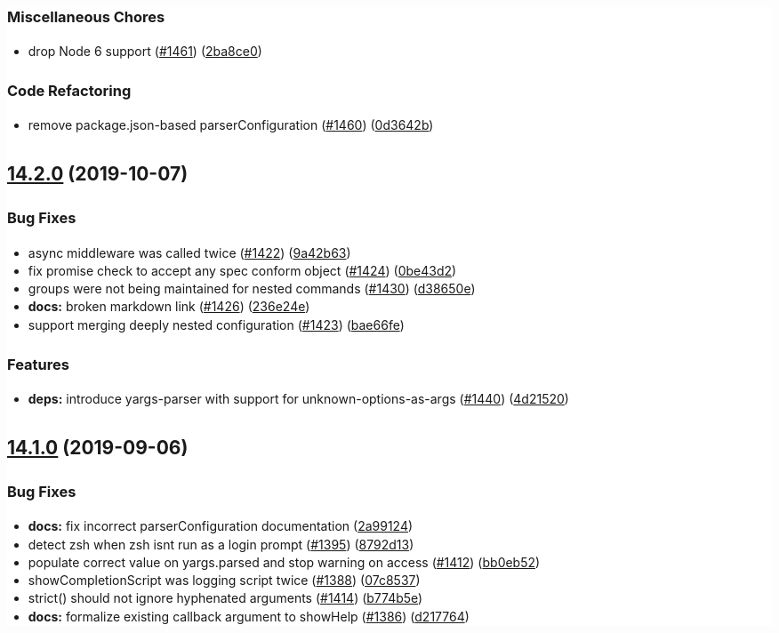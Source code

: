 
### Miscellaneous Chores

* drop Node 6 support ([#1461](https://www.github.com/yargs/yargs/issues/1461)) ([2ba8ce0](https://www.github.com/yargs/yargs/commit/2ba8ce05e8fefbeffc6cb7488d9ebf6e86cceb1d))


### Code Refactoring

* remove package.json-based parserConfiguration ([#1460](https://www.github.com/yargs/yargs/issues/1460)) ([0d3642b](https://www.github.com/yargs/yargs/commit/0d3642b6f829b637938774c0c6ce5f6bfe1afa51))

## [14.2.0](https://github.com/yargs/yargs/compare/v14.1.0...v14.2.0) (2019-10-07)


### Bug Fixes

* async middleware was called twice ([#1422](https://github.com/yargs/yargs/issues/1422)) ([9a42b63](https://github.com/yargs/yargs/commit/9a42b63))
* fix promise check to accept any spec conform object ([#1424](https://github.com/yargs/yargs/issues/1424)) ([0be43d2](https://github.com/yargs/yargs/commit/0be43d2))
* groups were not being maintained for nested commands ([#1430](https://github.com/yargs/yargs/issues/1430)) ([d38650e](https://github.com/yargs/yargs/commit/d38650e))
* **docs:** broken markdown link ([#1426](https://github.com/yargs/yargs/issues/1426)) ([236e24e](https://github.com/yargs/yargs/commit/236e24e))
* support merging deeply nested configuration ([#1423](https://github.com/yargs/yargs/issues/1423)) ([bae66fe](https://github.com/yargs/yargs/commit/bae66fe))


### Features

* **deps:** introduce yargs-parser with support for unknown-options-as-args ([#1440](https://github.com/yargs/yargs/issues/1440)) ([4d21520](https://github.com/yargs/yargs/commit/4d21520))

## [14.1.0](https://github.com/yargs/yargs/compare/v14.0.0...v14.1.0) (2019-09-06)


### Bug Fixes

* **docs:** fix incorrect parserConfiguration documentation ([2a99124](https://github.com/yargs/yargs/commit/2a99124))
* detect zsh when zsh isnt run as a login prompt ([#1395](https://github.com/yargs/yargs/issues/1395)) ([8792d13](https://github.com/yargs/yargs/commit/8792d13))
* populate correct value on yargs.parsed and stop warning on access ([#1412](https://github.com/yargs/yargs/issues/1412)) ([bb0eb52](https://github.com/yargs/yargs/commit/bb0eb52))
* showCompletionScript was logging script twice ([#1388](https://github.com/yargs/yargs/issues/1388)) ([07c8537](https://github.com/yargs/yargs/commit/07c8537))
* strict() should not ignore hyphenated arguments ([#1414](https://github.com/yargs/yargs/issues/1414)) ([b774b5e](https://github.com/yargs/yargs/commit/b774b5e))
* **docs:** formalize existing callback argument to showHelp ([#1386](https://github.com/yargs/yargs/issues/1386)) ([d217764](https://github.com/yargs/yargs/commit/d217764))
